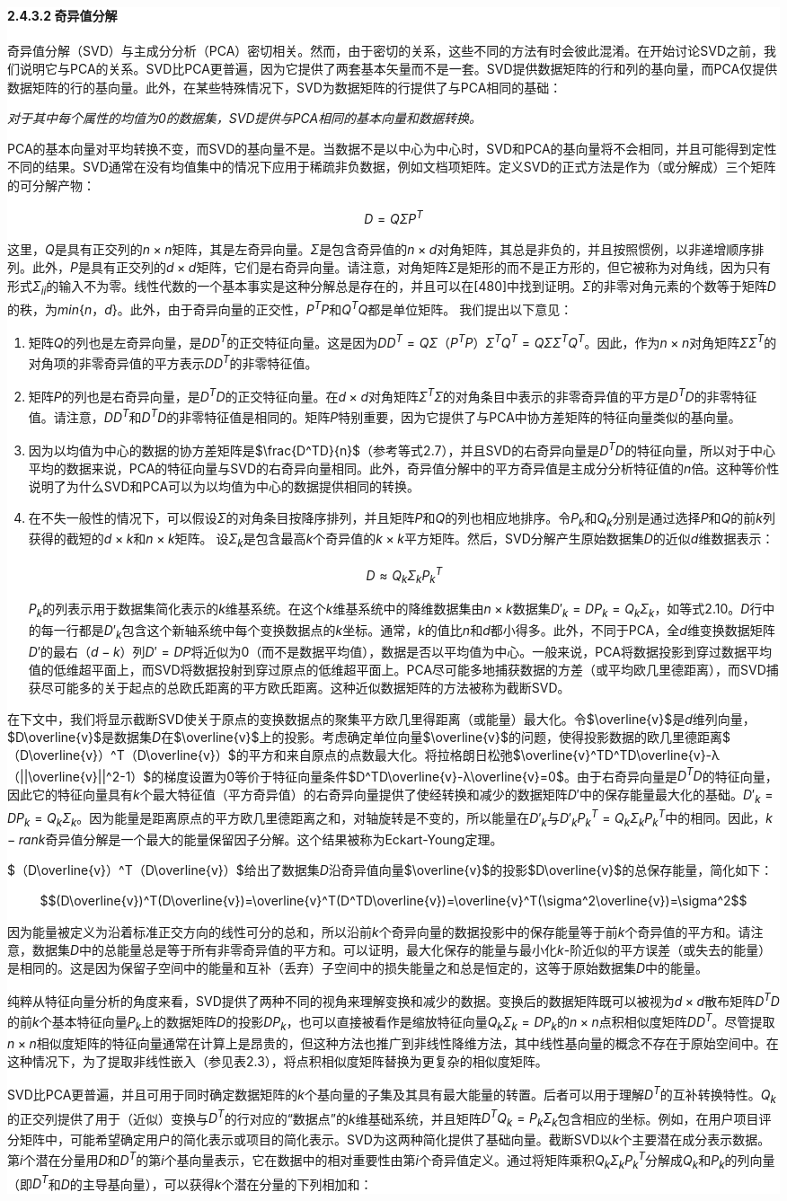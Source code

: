 #### 2.4.3.2 奇异值分解 

奇异值分解（SVD）与主成分分析（PCA）密切相关。然而，由于密切的关系，这些不同的方法有时会彼此混淆。在开始讨论SVD之前，我们说明它与PCA的关系。SVD比PCA更普遍，因为它提供了两套基本矢量而不是一套。SVD提供数据矩阵的行和列的基向量，而PCA仅提供数据矩阵的行的基向量。此外，在某些特殊情况下，SVD为数据矩阵的行提供了与PCA相同的基础：

*对于其中每个属性的均值为0的数据集，SVD提供与PCA相同的基本向量和数据转换。*

PCA的基本向量对平均转换不变，而SVD的基向量不是。当数据不是以中心为中心时，SVD和PCA的基向量将不会相同，并且可能得到定性不同的结果。SVD通常在没有均值集中的情况下应用于稀疏非负数据，例如文档项矩阵。定义SVD的正式方法是作为（或分解成）三个矩阵的可分解产物：

$$D=Q \Sigma P^T\tag{2.11}$$

这里，$Q$是具有正交列的$n×n$矩阵，其是左奇异向量。$Σ$是包含奇异值的$n×d$对角矩阵，其总是非负的，并且按照惯例，以非递增顺序排列。此外，$P$是具有正交列的$d×d$矩阵，它们是右奇异向量。请注意，对角矩阵$Σ$是矩形的而不是正方形的，但它被称为对角线，因为只有形式$Σ_{ii}$的输入不为零。线性代数的一个基本事实是这种分解总是存在的，并且可以在[480]中找到证明。$Σ$的非零对角元素的个数等于矩阵$D$的秩，为$min\{n，d\}$。此外，由于奇异向量的正交性，$P^TP$和$Q^TQ$都是单位矩阵。 我们提出以下意见：

1. 矩阵$Q$的列也是左奇异向量，是$DD^T$的正交特征向量。这是因为$DD^T =QΣ（P^TP）Σ^TQ^T=QΣΣ^TQ^T$。因此，作为$n×n$对角矩阵$ΣΣ^T$的对角项的非零奇异值的平方表示$DD^T$的非零特征值。

2. 矩阵$P$的列也是右奇异向量，是$D^TD$的正交特征向量。在$d×d$对角矩阵$Σ^TΣ$的对角条目中表示的非零奇异值的平方是$D^TD$的非零特征值。请注意，$DD^T$和$D^TD$的非零特征值是相同的。矩阵$P$特别重要，因为它提供了与PCA中协方差矩阵的特征向量类似的基向量。

3. 因为以均值为中心的数据的协方差矩阵是$\frac{D^TD}{n}$（参考等式2.7），并且SVD的右奇异向量是$D^TD$的特征向量，所以对于中心平均的数据来说，PCA的特征向量与SVD的右奇异向量相同。此外，奇异值分解中的平方奇异值是主成分分析特征值的$n$倍。这种等价性说明了为什么SVD和PCA可以为以均值为中心的数据提供相同的转换。

4. 在不失一般性的情况下，可以假设$Σ$的对角条目按降序排列，并且矩阵$P$和$Q$的列也相应地排序。令$P_k$和$Q_k$分别是通过选择$P$和$Q$的前$k$列获得的截短的$d×k$和$n×k$矩阵。 设$Σ_k$是包含最高$k$个奇异值的$k×k$平方矩阵。然后，SVD分解产生原始数据集$D$的近似$d$维数据表示：

   $$D\approx Q_kΣ_kP^T_k\tag{2.12}$$

   $P_k$的列表示用于数据集简化表示的$k$维基系统。在这个$k$维基系统中的降维数据集由$n×k$数据集$D'_k=DP_k=Q_kΣ_k$，如等式2.10。$D$行中的每一行都是$D'_k$包含这个新轴系统中每个变换数据点的$k$坐标。通常，$k$的值比$n$和$d$都小得多。此外，不同于PCA，全$d$维变换数据矩阵$D'$的最右$（d-k）$列$D'=DP$将近似为0（而不是数据平均值），数据是否以平均值为中心。一般来说，PCA将数据投影到穿过数据平均值的低维超平面上，而SVD将数据投射到穿过原点的低维超平面上。PCA尽可能多地捕获数据的方差（或平均欧几里德距离），而SVD捕获尽可能多的关于起点的总欧氏距离的平方欧氏距离。这种近似数据矩阵的方法被称为截断SVD。


在下文中，我们将显示截断SVD使关于原点的变换数据点的聚集平方欧几里得距离（或能量）最大化。令$\overline{v}$是$d$维列向量，$D\overline{v}$是数据集$D$在$\overline{v}$上的投影。考虑确定单位向量$\overline{v}$的问题，使得投影数据的欧几里德距离$（D\overline{v}）^T（D\overline{v}）$的平方和来自原点的点数最大化。将拉格朗日松弛$\overline{v}^TD^TD\overline{v}-λ（||\overline{v}||^2-1）$的梯度设置为0等价于特征向量条件$D^TD\overline{v}-λ\overline{v}=0$。由于右奇异向量是$D^TD$的特征向量，因此它的特征向量具有$k$个最大特征值（平方奇异值）的右奇异向量提供了使经转换和减少的数据矩阵$D'$中的保存能量最大化的基础。$D'_k=DP_k=Q_kΣ_k$。因为能量是距离原点的平方欧几里德距离之和，对轴旋转是不变的，所以能量在$D'_k$与$D'_kP^T_k=Q_kΣ_kP^T_k$中的相同。因此，$k-rank$奇异值分解是一个最大的能量保留因子分解。这个结果被称为Eckart-Young定理。

$（D\overline{v}）^T（D\overline{v}）$给出了数据集$D$沿奇异值向量$\overline{v}$的投影$D\overline{v}$的总保存能量，简化如下：

$$(D\overline{v})^T(D\overline{v})=\overline{v}^T(D^TD\overline{v})=\overline{v}^T(\sigma^2\overline{v})=\sigma^2$$

因为能量被定义为沿着标准正交方向的线性可分的总和，所以沿前$k$个奇异向量的数据投影中的保存能量等于前$k$个奇异值的平方和。请注意，数据集$D$中的总能量总是等于所有非零奇异值的平方和。可以证明，最大化保存的能量与最小化$k$-阶近似的平方误差（或失去的能量）是相同的。这是因为保留子空间中的能量和互补（丢弃）子空间中的损失能量之和总是恒定的，这等于原始数据集$D$中的能量。

纯粹从特征向量分析的角度来看，SVD提供了两种不同的视角来理解变换和减少的数据。变换后的数据矩阵既可以被视为$d×d$散布矩阵$D^TD$的前$k$个基本特征向量$P_k$上的数据矩阵$D$的投影$DP_k$，也可以直接被看作是缩放特征向量$Q_kΣ_k=DP_k$的$n×n$点积相似度矩阵$DD^T$。尽管提取$n×n$相似度矩阵的特征向量通常在计算上是昂贵的，但这种方法也推广到非线性降维方法，其中线性基向量的概念不存在于原始空间中。在这种情况下，为了提取非线性嵌入（参见表2.3），将点积相似度矩阵替换为更复杂的相似度矩阵。

SVD比PCA更普遍，并且可用于同时确定数据矩阵的$k$个基向量的子集及其具有最大能量的转置。后者可以用于理解$D^T$的互补转换特性。$Q_k$的正交列提供了用于（近似）变换与$D^T$的行对应的“数据点”的$k$维基础系统，并且矩阵$D^TQ_k=P_kΣ_k$包含相应的坐标。例如，在用户项目评分矩阵中，可能希望确定用户的简化表示或项目的简化表示。SVD为这两种简化提供了基础向量。截断SVD以$k$个主要潜在成分表示数据。第$i$个潜在分量用$D$和$D^T$的第$i$个基向量表示，它在数据中的相对重要性由第$i$个奇异值定义。通过将矩阵乘积$Q_kΣ_kP^T_k$分解成$Q_k$和$P_k$的列向量（即$D^T$和$D$的主导基向量），可以获得$k$个潜在分量的下列相加和：
